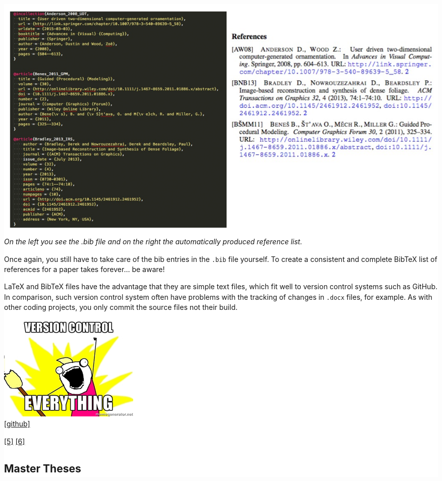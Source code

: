 ![writing_14](img/09/writing_14.png)  
*On the left you see the .bib file and on the right the automatically produced reference list.*

Once again, you still have to take care of the bib entries in the `.bib` file yourself. To create a consistent and complete BibTeX list of references for a paper takes forever… be aware!

LaTeX and BibTeX files have the advantage that they are simple text files, which fit well to version control systems such as GitHub. In comparison, such version control system often have problems with the tracking of changes in `.docx` files, for example. As with other coding projects, you only commit the source files not their build.

![writing_15](img/09/writing_15.png)  
[[github]](https://github.com/captn3m0/awesome-vcs)  

[[5]](https://www.slideshare.net/rsamurti/introduction-totexandlatex)
[[6]](https://tobi.oetiker.ch/lshort/lshort.pdf)

## Master Theses
